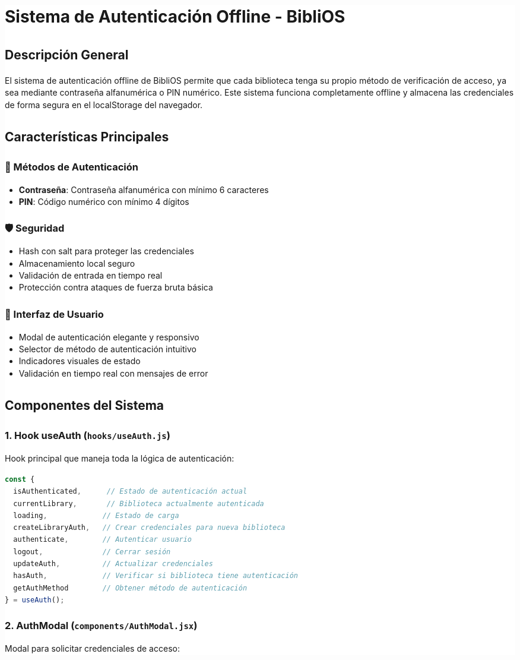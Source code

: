 # Sistema de Autenticación Offline - BibliOS

## Descripción General

El sistema de autenticación offline de BibliOS permite que cada biblioteca tenga su propio método de verificación de acceso, ya sea mediante contraseña alfanumérica o PIN numérico. Este sistema funciona completamente offline y almacena las credenciales de forma segura en el localStorage del navegador.

## Características Principales

### 🔐 Métodos de Autenticación
- **Contraseña**: Contraseña alfanumérica con mínimo 6 caracteres
- **PIN**: Código numérico con mínimo 4 dígitos

### 🛡️ Seguridad
- Hash con salt para proteger las credenciales
- Almacenamiento local seguro
- Validación de entrada en tiempo real
- Protección contra ataques de fuerza bruta básica

### 🎨 Interfaz de Usuario
- Modal de autenticación elegante y responsivo
- Selector de método de autenticación intuitivo
- Indicadores visuales de estado
- Validación en tiempo real con mensajes de error

## Componentes del Sistema

### 1. Hook useAuth (`hooks/useAuth.js`)
Hook principal que maneja toda la lógica de autenticación:

```javascript
const {
  isAuthenticated,      // Estado de autenticación actual
  currentLibrary,       // Biblioteca actualmente autenticada
  loading,             // Estado de carga
  createLibraryAuth,   // Crear credenciales para nueva biblioteca
  authenticate,        // Autenticar usuario
  logout,              // Cerrar sesión
  updateAuth,          // Actualizar credenciales
  hasAuth,             // Verificar si biblioteca tiene autenticación
  getAuthMethod        // Obtener método de autenticación
} = useAuth();
```

### 2. AuthModal (`components/AuthModal.jsx`)
Modal para solicitar credenciales de acceso:

